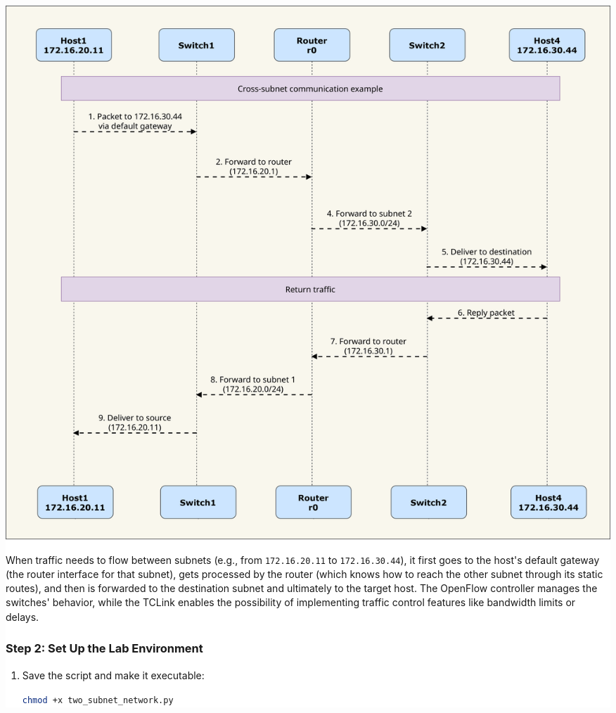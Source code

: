 ![](./images/2.svg)

When traffic needs to flow between subnets (e.g., from `172.16.20.11` to `172.16.30.44`), it first goes to the host's default gateway (the router interface for that subnet), gets processed by the router (which knows how to reach the other subnet through its static routes), and then is forwarded to the destination subnet and ultimately to the target host. The OpenFlow controller manages the switches' behavior, while the TCLink enables the possibility of implementing traffic control features like bandwidth limits or delays.

### Step 2: Set Up the Lab Environment

1. Save the script and make it executable:
    ```bash
    chmod +x two_subnet_network.py
    ```
